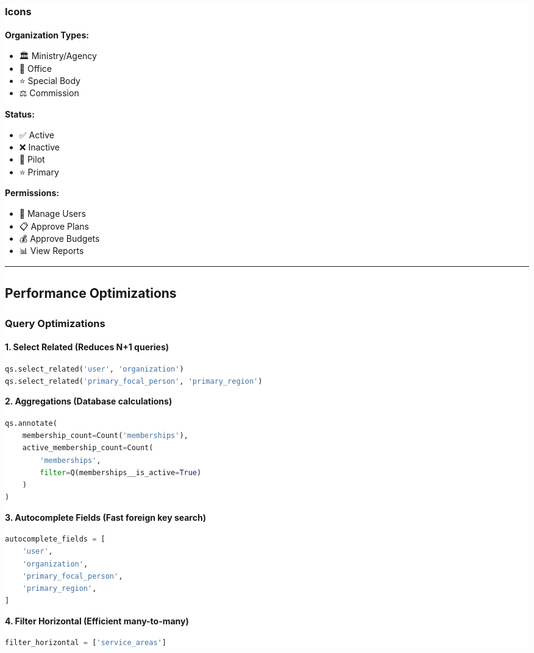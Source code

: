 ### Icons

**Organization Types:**
- 🏛️ Ministry/Agency
- 🏢 Office
- ⭐ Special Body
- ⚖️ Commission

**Status:**
- ✅ Active
- ❌ Inactive
- 🚀 Pilot
- ⭐ Primary

**Permissions:**
- 👥 Manage Users
- 📋 Approve Plans
- 💰 Approve Budgets
- 📊 View Reports

---

## Performance Optimizations

### Query Optimizations

**1. Select Related (Reduces N+1 queries)**
```python
qs.select_related('user', 'organization')
qs.select_related('primary_focal_person', 'primary_region')
```

**2. Aggregations (Database calculations)**
```python
qs.annotate(
    membership_count=Count('memberships'),
    active_membership_count=Count(
        'memberships',
        filter=Q(memberships__is_active=True)
    )
)
```

**3. Autocomplete Fields (Fast foreign key search)**
```python
autocomplete_fields = [
    'user',
    'organization',
    'primary_focal_person',
    'primary_region',
]
```

**4. Filter Horizontal (Efficient many-to-many)**
```python
filter_horizontal = ['service_areas']
```
